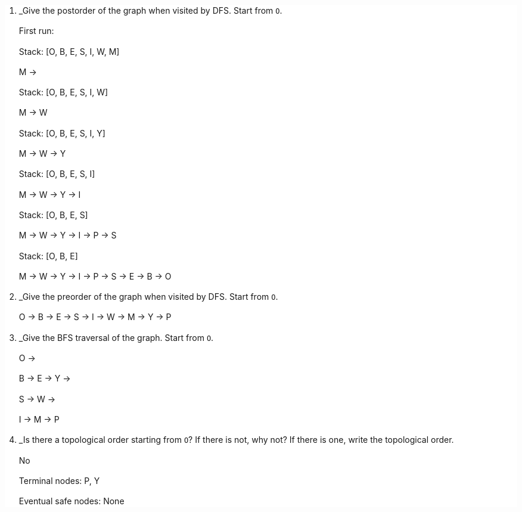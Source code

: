 

1. _Give the postorder of the graph when visited by DFS. Start from <code>O</code>.</em>

    First run:


    Stack: [O, B, E, S, I, W, M]


    M -> 


    Stack: [O, B, E, S, I, W]


    M -> W


    Stack: [O, B, E, S, I, Y]


    M -> W -> Y


    Stack: [O, B, E, S, I]


    M -> W -> Y -> I


    Stack: [O, B, E, S]


    M -> W -> Y -> I -> P -> S


    Stack: [O, B, E]


    M -> W -> Y -> I -> P -> S -> E -> B -> O

2. _Give the preorder of the graph when visited by DFS. Start from <code>O</code>.</em>

    O -> B -> E -> S -> I -> W -> M -> Y -> P

3. _Give the BFS traversal of the graph. Start from <code>O</code>.</em>

    O ->


    B -> E -> Y -> 


    S -> W -> 


    I -> M -> P

4. _Is there a topological order starting from <code>O</code>? If there is not, why not? If there is one, write the topological order.</em>

    No


    Terminal nodes: P, Y


    Eventual safe nodes: None

